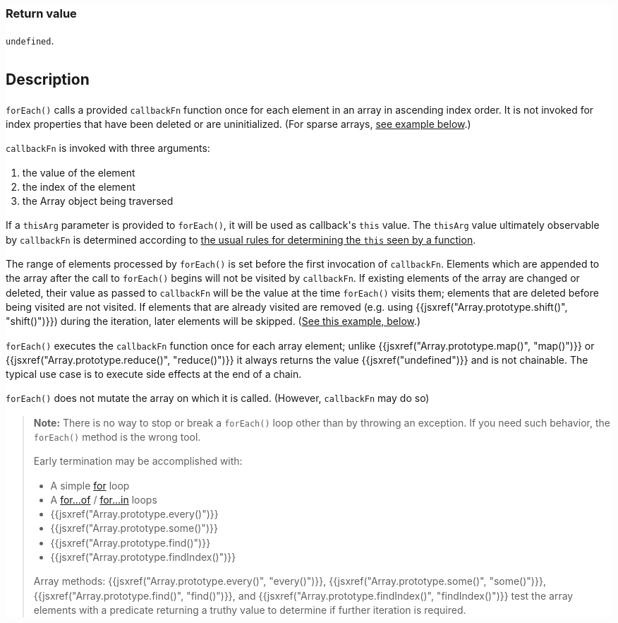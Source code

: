 ### Return value

`undefined`.

## Description

`forEach()` calls a provided `callbackFn` function once for each element in an
array in ascending index order. It is not invoked for index properties that have
been deleted or are uninitialized. (For sparse arrays,
[see example below](#sparseArray).)

`callbackFn` is invoked with three arguments:

1.  the value of the element
2.  the index of the element
3.  the Array object being traversed

If a `thisArg` parameter is provided to `forEach()`, it will be used as
callback's `this` value. The `thisArg` value ultimately observable by
`callbackFn` is determined according to
[the usual rules for determining the `this` seen by a function](/en-US/docs/Web/JavaScript/Reference/Operators/this).

The range of elements processed by `forEach()` is set before the first
invocation of `callbackFn`. Elements which are appended to the array after the
call to `forEach()` begins will not be visited by `callbackFn`. If existing
elements of the array are changed or deleted, their value as passed to
`callbackFn` will be the value at the time `forEach()` visits them; elements
that are deleted before being visited are not visited. If elements that are
already visited are removed (e.g. using
{{jsxref("Array.prototype.shift()", "shift()")}}) during the
iteration, later elements will be skipped.
([See this example, below](/en-US/docs/Web/JavaScript/Reference/Global_Objects/Array/forEach#Modifying_the_array_during_iteration).)

`forEach()` executes the `callbackFn` function once for each array element;
unlike {{jsxref("Array.prototype.map()", "map()")}} or
{{jsxref("Array.prototype.reduce()", "reduce()")}} it always
returns the value {{jsxref("undefined")}} and is not chainable. The
typical use case is to execute side effects at the end of a chain.

`forEach()` does not mutate the array on which it is called. (However,
`callbackFn` may do so)

> **Note:** There is no way to stop or break a `forEach()` loop other than by
> throwing an exception. If you need such behavior, the `forEach()` method is
> the wrong tool.
>
> Early termination may be accomplished with:
>
> - A simple [for](/en-US/docs/Web/JavaScript/Reference/Statements/for) loop
> - A [for...of](/en-US/docs/Web/JavaScript/Reference/Statements/for...of) /
>   [for...in](/en-US/docs/Web/JavaScript/Reference/Statements/for...in) loops
> - {{jsxref("Array.prototype.every()")}}
> - {{jsxref("Array.prototype.some()")}}
> - {{jsxref("Array.prototype.find()")}}
> - {{jsxref("Array.prototype.findIndex()")}}
>
> Array methods:
> {{jsxref("Array.prototype.every()", "every()")}},
> {{jsxref("Array.prototype.some()", "some()")}},
> {{jsxref("Array.prototype.find()",
    "find()")}}, and
> {{jsxref("Array.prototype.findIndex()", "findIndex()")}}
> test the array elements with a predicate returning a truthy value to determine
> if further iteration is required.
